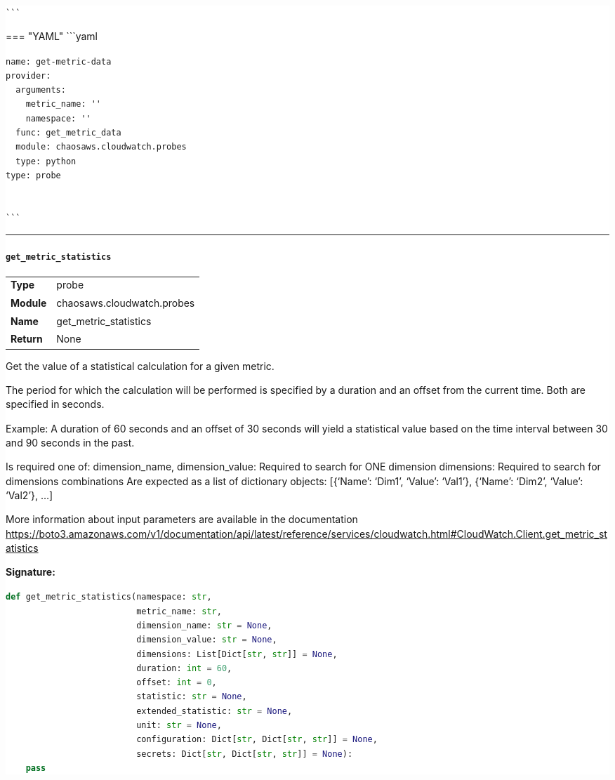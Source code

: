     ```
=== "YAML"
    ```yaml

    name: get-metric-data
    provider:
      arguments:
        metric_name: ''
        namespace: ''
      func: get_metric_data
      module: chaosaws.cloudwatch.probes
      type: python
    type: probe
    

    ```



***

#### `get_metric_statistics`

|                       |               |
| --------------------- | ------------- |
| **Type**              | probe |
| **Module**            | chaosaws.cloudwatch.probes |
| **Name**              | get_metric_statistics |
| **Return**              | None |


Get the value of a statistical calculation for a given metric.

The period for which the calculation will be performed is specified by a duration and
an offset from the current time. Both are specified in seconds.

Example: A duration of 60 seconds and an offset of 30 seconds will yield a
statistical value based on the time interval between 30 and 90 seconds in the past.

Is required one of:
    dimension_name, dimension_value: Required to search for ONE dimension
    dimensions: Required to search for dimensions combinations
    Are expected as a list of dictionary objects:
    [{‘Name’: ‘Dim1’, ‘Value’: ‘Val1’}, {‘Name’: ‘Dim2’, ‘Value’: ‘Val2’}, …]

More information about input parameters are available in the documentation
https://boto3.amazonaws.com/v1/documentation/api/latest/reference/services/cloudwatch.html#CloudWatch.Client.get_metric_statistics

**Signature:**

```python
def get_metric_statistics(namespace: str,
                          metric_name: str,
                          dimension_name: str = None,
                          dimension_value: str = None,
                          dimensions: List[Dict[str, str]] = None,
                          duration: int = 60,
                          offset: int = 0,
                          statistic: str = None,
                          extended_statistic: str = None,
                          unit: str = None,
                          configuration: Dict[str, Dict[str, str]] = None,
                          secrets: Dict[str, Dict[str, str]] = None):
    pass

```


[actions]: http://chaostoolkit.org/reference/api/experiment/#action
[probes]: http://chaostoolkit.org/reference/api/experiment/#probe
[chaostoolkit]: http://chaostoolkit.org
[boto3]: https://boto3.readthedocs.io
[creds]: https://boto3.readthedocs.io/en/latest/guide/configuration.html
[default]: https://boto3.amazonaws.com/v1/documentation/api/latest/guide/configuration.html#shared-credentials-file
[role]: https://boto3.readthedocs.io/en/latest/guide/configuration.html#aws-config-file
[assumerole]: https://boto3.amazonaws.com/v1/documentation/api/latest/reference/services/sts.html#STS.Client.assume_role
[sts]: https://docs.aws.amazon.com/IAM/latest/UserGuide/id_credentials_temp_request.html
[sources]: https://boto3.readthedocs.io/en/latest/guide/configuration.html#configuring-credentials
[dco]: https://github.com/probot/dco#how-it-works
[venv]: http://chaostoolkit.org/reference/usage/install/#create-a-virtual-environment
[black]: https://github.com/psf/black
[flake8]: https://github.com/PyCQA/flake8
[isort]: https://github.com/PyCQA/isort
[awsapi]: https://boto3.readthedocs.io/en/latest/reference/services/index.html
[boto3]: https://boto3.readthedocs.io/en/latest/reference/services/index.html
[ec2client]: https://boto3.readthedocs.io/en/latest/reference/services/ec2.html#client
[configuration]: http://chaostoolkit.org/reference/api/experiment/#configuration
[secrets]: http://chaostoolkit.org/reference/api/experiment/#secrets
[pymock]: https://docs.python.org/3/library/unittest.mock.html#module-unittest.mock
[eks]: https://aws.amazon.com/eks/
[boto]: https://boto3.readthedocs.io/en/latest/index.html
[requests]: http://docs.python-requests.org/en/master/
[controls]: https://docs.chaostoolkit.org/reference/api/experiment/#controls